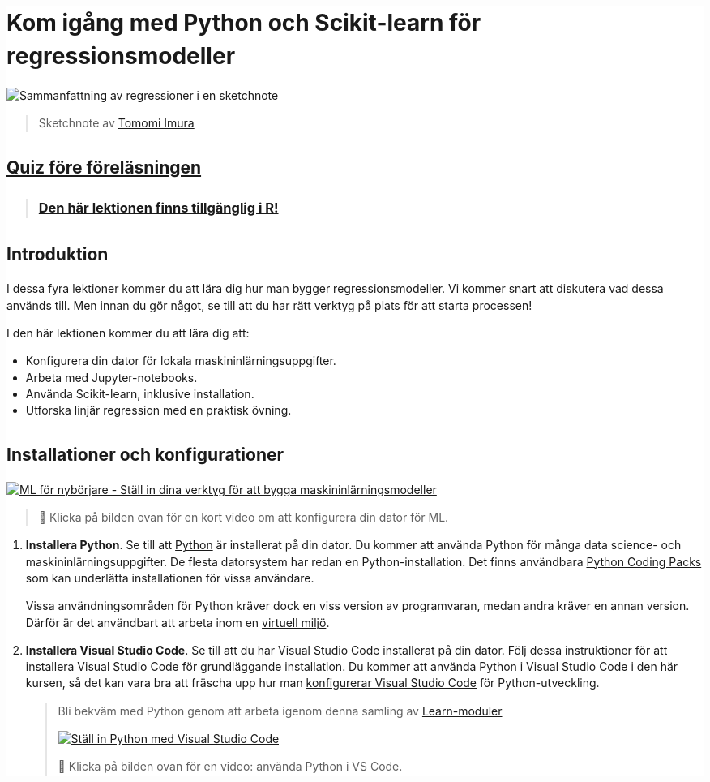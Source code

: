 
# Kom igång med Python och Scikit-learn för regressionsmodeller

![Sammanfattning av regressioner i en sketchnote](../../../../sketchnotes/ml-regression.png)

> Sketchnote av [Tomomi Imura](https://www.twitter.com/girlie_mac)

## [Quiz före föreläsningen](https://ff-quizzes.netlify.app/en/ml/)

> ### [Den här lektionen finns tillgänglig i R!](../../../../2-Regression/1-Tools/solution/R/lesson_1.html)

## Introduktion

I dessa fyra lektioner kommer du att lära dig hur man bygger regressionsmodeller. Vi kommer snart att diskutera vad dessa används till. Men innan du gör något, se till att du har rätt verktyg på plats för att starta processen!

I den här lektionen kommer du att lära dig att:

- Konfigurera din dator för lokala maskininlärningsuppgifter.
- Arbeta med Jupyter-notebooks.
- Använda Scikit-learn, inklusive installation.
- Utforska linjär regression med en praktisk övning.

## Installationer och konfigurationer

[![ML för nybörjare - Ställ in dina verktyg för att bygga maskininlärningsmodeller](https://img.youtube.com/vi/-DfeD2k2Kj0/0.jpg)](https://youtu.be/-DfeD2k2Kj0 "ML för nybörjare - Ställ in dina verktyg för att bygga maskininlärningsmodeller")

> 🎥 Klicka på bilden ovan för en kort video om att konfigurera din dator för ML.

1. **Installera Python**. Se till att [Python](https://www.python.org/downloads/) är installerat på din dator. Du kommer att använda Python för många data science- och maskininlärningsuppgifter. De flesta datorsystem har redan en Python-installation. Det finns användbara [Python Coding Packs](https://code.visualstudio.com/learn/educators/installers?WT.mc_id=academic-77952-leestott) som kan underlätta installationen för vissa användare.

   Vissa användningsområden för Python kräver dock en viss version av programvaran, medan andra kräver en annan version. Därför är det användbart att arbeta inom en [virtuell miljö](https://docs.python.org/3/library/venv.html).

2. **Installera Visual Studio Code**. Se till att du har Visual Studio Code installerat på din dator. Följ dessa instruktioner för att [installera Visual Studio Code](https://code.visualstudio.com/) för grundläggande installation. Du kommer att använda Python i Visual Studio Code i den här kursen, så det kan vara bra att fräscha upp hur man [konfigurerar Visual Studio Code](https://docs.microsoft.com/learn/modules/python-install-vscode?WT.mc_id=academic-77952-leestott) för Python-utveckling.

   > Bli bekväm med Python genom att arbeta igenom denna samling av [Learn-moduler](https://docs.microsoft.com/users/jenlooper-2911/collections/mp1pagggd5qrq7?WT.mc_id=academic-77952-leestott)
   >
   > [![Ställ in Python med Visual Studio Code](https://img.youtube.com/vi/yyQM70vi7V8/0.jpg)](https://youtu.be/yyQM70vi7V8 "Ställ in Python med Visual Studio Code")
   >
   > 🎥 Klicka på bilden ovan för en video: använda Python i VS Code.
